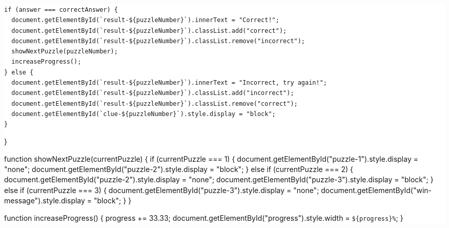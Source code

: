     if (answer === correctAnswer) {
      document.getElementById(`result-${puzzleNumber}`).innerText = "Correct!";
      document.getElementById(`result-${puzzleNumber}`).classList.add("correct");
      document.getElementById(`result-${puzzleNumber}`).classList.remove("incorrect");
      showNextPuzzle(puzzleNumber);
      increaseProgress();
    } else {
      document.getElementById(`result-${puzzleNumber}`).innerText = "Incorrect, try again!";
      document.getElementById(`result-${puzzleNumber}`).classList.add("incorrect");
      document.getElementById(`result-${puzzleNumber}`).classList.remove("correct");
      document.getElementById(`clue-${puzzleNumber}`).style.display = "block";
    }
  }

  function showNextPuzzle(currentPuzzle) {
    if (currentPuzzle === 1) {
      document.getElementById("puzzle-1").style.display = "none";
      document.getElementById("puzzle-2").style.display = "block";
    } else if (currentPuzzle === 2) {
      document.getElementById("puzzle-2").style.display = "none";
      document.getElementById("puzzle-3").style.display = "block";
    } else if (currentPuzzle === 3) {
      document.getElementById("puzzle-3").style.display = "none";
      document.getElementById("win-message").style.display = "block";
    }
  }

  function increaseProgress() {
    progress += 33.33;
    document.getElementById("progress").style.width = `${progress}%`;
  }
</script>

</body>
</html>
